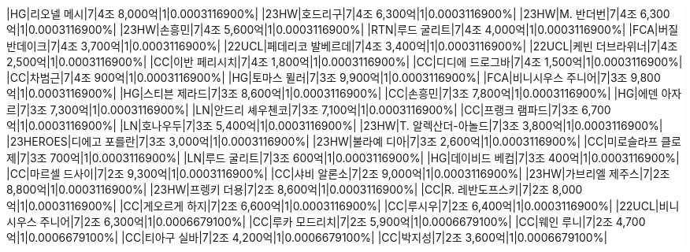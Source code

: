 |HG|리오넬 메시|7|4조 8,000억|1|0.0003116900%|
|23HW|호드리구|7|4조 6,300억|1|0.0003116900%|
|23HW|M. 반더번|7|4조 6,300억|1|0.0003116900%|
|23HW|손흥민|7|4조 5,600억|1|0.0003116900%|
|RTN|루드 굴리트|7|4조 4,000억|1|0.0003116900%|
|FCA|버질 반데이크|7|4조 3,700억|1|0.0003116900%|
|22UCL|페데리코 발베르데|7|4조 3,400억|1|0.0003116900%|
|22UCL|케빈 더브라위너|7|4조 2,500억|1|0.0003116900%|
|CC|이반 페리시치|7|4조 1,800억|1|0.0003116900%|
|CC|디디에 드로그바|7|4조 1,500억|1|0.0003116900%|
|CC|차범근|7|4조 900억|1|0.0003116900%|
|HG|토마스 뮐러|7|3조 9,900억|1|0.0003116900%|
|FCA|비니시우스 주니어|7|3조 9,800억|1|0.0003116900%|
|HG|스티븐 제라드|7|3조 8,600억|1|0.0003116900%|
|CC|손흥민|7|3조 7,800억|1|0.0003116900%|
|HG|에덴 아자르|7|3조 7,300억|1|0.0003116900%|
|LN|안드리 셰우첸코|7|3조 7,100억|1|0.0003116900%|
|CC|프랭크 램파드|7|3조 6,700억|1|0.0003116900%|
|LN|호나우두|7|3조 5,400억|1|0.0003116900%|
|23HW|T. 알렉산더-아놀드|7|3조 3,800억|1|0.0003116900%|
|23HEROES|디에고 포를란|7|3조 3,000억|1|0.0003116900%|
|23HW|불라예 디아|7|3조 2,600억|1|0.0003116900%|
|CC|미로슬라프 클로제|7|3조 700억|1|0.0003116900%|
|LN|루드 굴리트|7|3조 600억|1|0.0003116900%|
|HG|데이비드 베컴|7|3조 400억|1|0.0003116900%|
|CC|마르셀 드사이|7|2조 9,300억|1|0.0003116900%|
|CC|샤비 알론소|7|2조 9,000억|1|0.0003116900%|
|23HW|가브리엘 제주스|7|2조 8,800억|1|0.0003116900%|
|23HW|프렝키 더용|7|2조 8,600억|1|0.0003116900%|
|CC|R. 레반도프스키|7|2조 8,000억|1|0.0003116900%|
|CC|게오르게 하지|7|2조 6,600억|1|0.0003116900%|
|CC|루시우|7|2조 6,400억|1|0.0003116900%|
|22UCL|비니시우스 주니어|7|2조 6,300억|1|0.0006679100%|
|CC|루카 모드리치|7|2조 5,900억|1|0.0006679100%|
|CC|웨인 루니|7|2조 4,700억|1|0.0006679100%|
|CC|티아구 실바|7|2조 4,200억|1|0.0006679100%|
|CC|박지성|7|2조 3,600억|1|0.0006679100%|